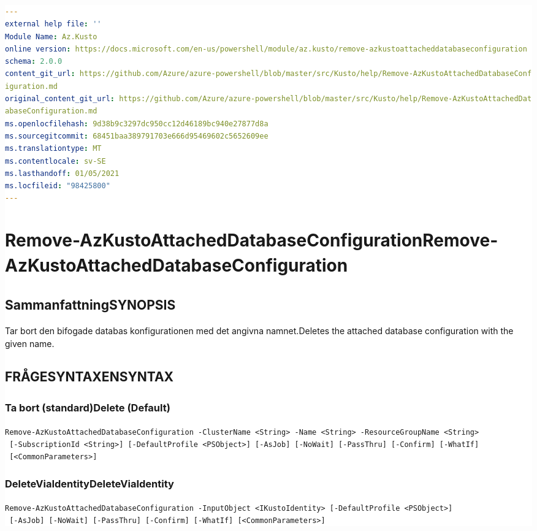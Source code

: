 ```yaml
---
external help file: ''
Module Name: Az.Kusto
online version: https://docs.microsoft.com/en-us/powershell/module/az.kusto/remove-azkustoattacheddatabaseconfiguration
schema: 2.0.0
content_git_url: https://github.com/Azure/azure-powershell/blob/master/src/Kusto/help/Remove-AzKustoAttachedDatabaseConfiguration.md
original_content_git_url: https://github.com/Azure/azure-powershell/blob/master/src/Kusto/help/Remove-AzKustoAttachedDatabaseConfiguration.md
ms.openlocfilehash: 9d38b9c3297dc950cc12d46189bc940e27877d8a
ms.sourcegitcommit: 68451baa389791703e666d95469602c5652609ee
ms.translationtype: MT
ms.contentlocale: sv-SE
ms.lasthandoff: 01/05/2021
ms.locfileid: "98425800"
---
```

# <span data-ttu-id="6d45c-101">Remove-AzKustoAttachedDatabaseConfiguration</span><span class="sxs-lookup"><span data-stu-id="6d45c-101">Remove-AzKustoAttachedDatabaseConfiguration</span></span>

## <span data-ttu-id="6d45c-102">Sammanfattning</span><span class="sxs-lookup"><span data-stu-id="6d45c-102">SYNOPSIS</span></span>
<span data-ttu-id="6d45c-103">Tar bort den bifogade databas konfigurationen med det angivna namnet.</span><span class="sxs-lookup"><span data-stu-id="6d45c-103">Deletes the attached database configuration with the given name.</span></span>

## <span data-ttu-id="6d45c-104">FRÅGESYNTAXEN</span><span class="sxs-lookup"><span data-stu-id="6d45c-104">SYNTAX</span></span>

### <span data-ttu-id="6d45c-105">Ta bort (standard)</span><span class="sxs-lookup"><span data-stu-id="6d45c-105">Delete (Default)</span></span>
```
Remove-AzKustoAttachedDatabaseConfiguration -ClusterName <String> -Name <String> -ResourceGroupName <String>
 [-SubscriptionId <String>] [-DefaultProfile <PSObject>] [-AsJob] [-NoWait] [-PassThru] [-Confirm] [-WhatIf]
 [<CommonParameters>]
```

### <span data-ttu-id="6d45c-106">DeleteViaIdentity</span><span class="sxs-lookup"><span data-stu-id="6d45c-106">DeleteViaIdentity</span></span>
```
Remove-AzKustoAttachedDatabaseConfiguration -InputObject <IKustoIdentity> [-DefaultProfile <PSObject>]
 [-AsJob] [-NoWait] [-PassThru] [-Confirm] [-WhatIf] [<CommonParameters>]
```
